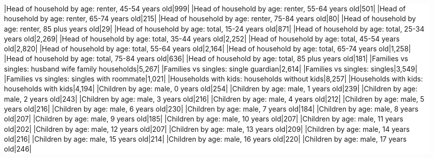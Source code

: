 |Head of household by age: renter, 45-54 years old|999|
|Head of household by age: renter, 55-64 years old|501|
|Head of household by age: renter, 65-74 years old|215|
|Head of household by age: renter, 75-84 years old|80|
|Head of household by age: renter, 85 plus years old|29|
|Head of household by age: total, 15-24 years old|871|
|Head of household by age: total, 25-34 years old|2,269|
|Head of household by age: total, 35-44 years old|2,252|
|Head of household by age: total, 45-54 years old|2,820|
|Head of household by age: total, 55-64 years old|2,164|
|Head of household by age: total, 65-74 years old|1,258|
|Head of household by age: total, 75-84 years old|636|
|Head of household by age: total, 85 plus years old|181|
|Families vs singles: husband wife family households|5,267|
|Families vs singles: single guardian|2,614|
|Families vs singles: singles|3,549|
|Families vs singles: singles with roommate|1,021|
|Households with kids: households without kids|8,257|
|Households with kids: households with kids|4,194|
|Children by age: male, 0 years old|254|
|Children by age: male, 1 years old|239|
|Children by age: male, 2 years old|243|
|Children by age: male, 3 years old|216|
|Children by age: male, 4 years old|212|
|Children by age: male, 5 years old|216|
|Children by age: male, 6 years old|230|
|Children by age: male, 7 years old|184|
|Children by age: male, 8 years old|207|
|Children by age: male, 9 years old|185|
|Children by age: male, 10 years old|207|
|Children by age: male, 11 years old|202|
|Children by age: male, 12 years old|207|
|Children by age: male, 13 years old|209|
|Children by age: male, 14 years old|216|
|Children by age: male, 15 years old|214|
|Children by age: male, 16 years old|220|
|Children by age: male, 17 years old|246|